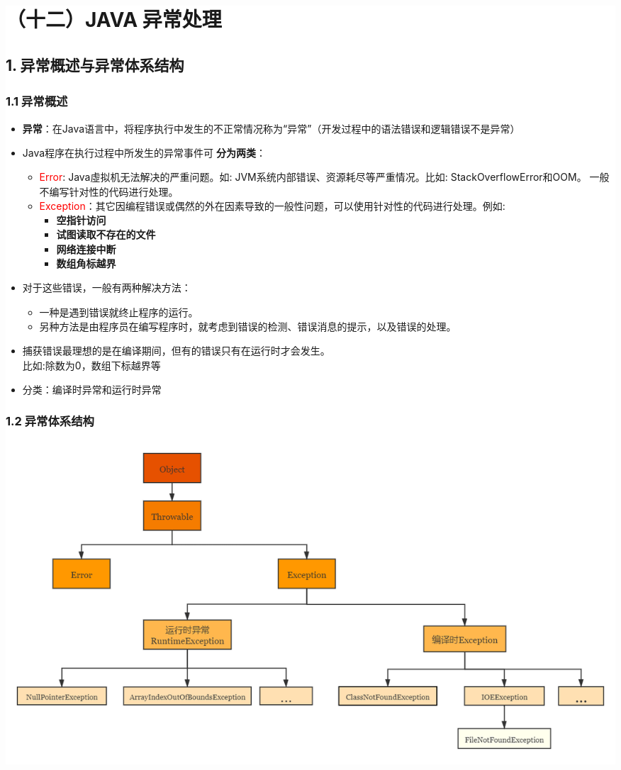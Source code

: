 # （十二）JAVA 异常处理

## 1. 异常概述与异常体系结构

### 1.1 异常概述

- **异常**：在Java语言中，将程序执行中发生的不正常情况称为“异常”（开发过程中的语法错误和逻辑错误不是异常）
- Java程序在执行过程中所发生的异常事件可 **分为两类**：
    - <font color=red>Error</font>: Java虛拟机无法解决的严重问题。如: JVM系统内部错误、资源耗尽等严重情况。比如: StackOverflowError和OOM。 一般不编写针对性的代码进行处理。
    - <font color=red>Exception</font>：其它因编程错误或偶然的外在因素导致的一般性问题，可以使用针对性的代码进行处理。例如:
        - **空指针访问**
        - **试图读取不存在的文件**
        - **网络连接中断**
        - **数组角标越界**

- 对于这些错误，一般有两种解决方法：
    - 一种是遇到错误就终止程序的运行。
    - 另种方法是由程序员在编写程序时，就考虑到错误的检测、错误消息的提示，以及错误的处理。
- 捕获错误最理想的是在编译期间，但有的错误只有在运行时才会发生。        
    比如:除数为0，数组下标越界等
- 分类：编译时异常和运行时异常

### 1.2 异常体系结构

![异常类](../img/异常类.6su4b91bvwc0.png)
